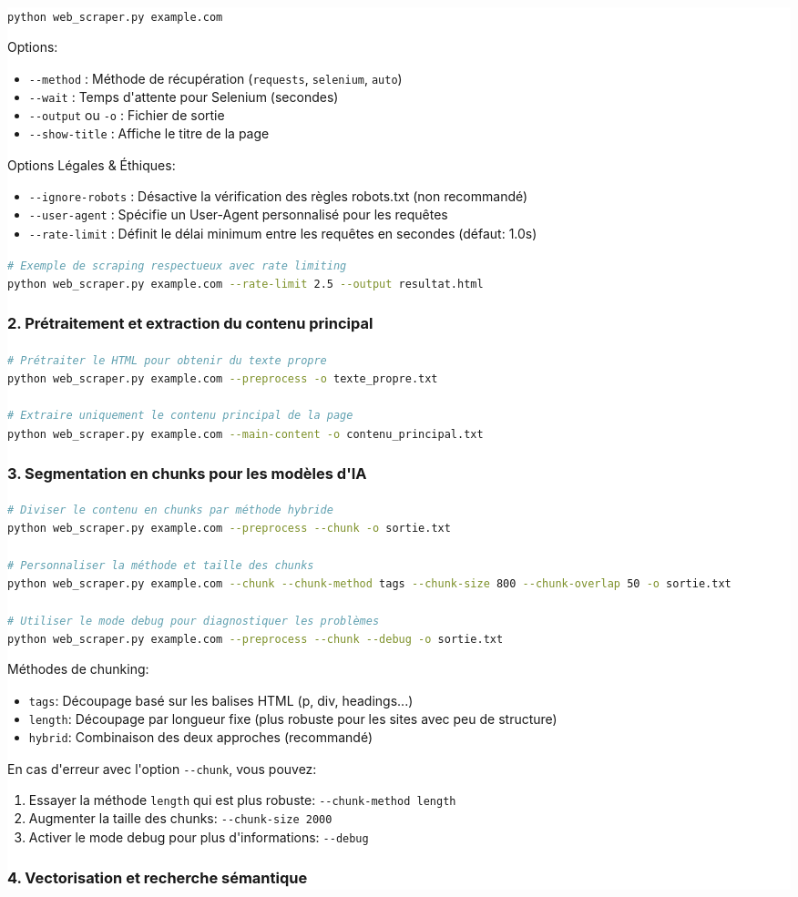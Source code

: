 ```bash
python web_scraper.py example.com
```

Options:
- `--method` : Méthode de récupération (`requests`, `selenium`, `auto`)
- `--wait` : Temps d'attente pour Selenium (secondes)
- `--output` ou `-o` : Fichier de sortie
- `--show-title` : Affiche le titre de la page

Options Légales & Éthiques:
- `--ignore-robots` : Désactive la vérification des règles robots.txt (non recommandé)
- `--user-agent` : Spécifie un User-Agent personnalisé pour les requêtes
- `--rate-limit` : Définit le délai minimum entre les requêtes en secondes (défaut: 1.0s)

```bash
# Exemple de scraping respectueux avec rate limiting
python web_scraper.py example.com --rate-limit 2.5 --output resultat.html
```

### 2. Prétraitement et extraction du contenu principal

```bash
# Prétraiter le HTML pour obtenir du texte propre
python web_scraper.py example.com --preprocess -o texte_propre.txt

# Extraire uniquement le contenu principal de la page
python web_scraper.py example.com --main-content -o contenu_principal.txt
```

### 3. Segmentation en chunks pour les modèles d'IA

```bash
# Diviser le contenu en chunks par méthode hybride
python web_scraper.py example.com --preprocess --chunk -o sortie.txt

# Personnaliser la méthode et taille des chunks
python web_scraper.py example.com --chunk --chunk-method tags --chunk-size 800 --chunk-overlap 50 -o sortie.txt

# Utiliser le mode debug pour diagnostiquer les problèmes
python web_scraper.py example.com --preprocess --chunk --debug -o sortie.txt
```

Méthodes de chunking:
- `tags`: Découpage basé sur les balises HTML (p, div, headings...)
- `length`: Découpage par longueur fixe (plus robuste pour les sites avec peu de structure)
- `hybrid`: Combinaison des deux approches (recommandé)

En cas d'erreur avec l'option `--chunk`, vous pouvez:
1. Essayer la méthode `length` qui est plus robuste: `--chunk-method length`
2. Augmenter la taille des chunks: `--chunk-size 2000`
3. Activer le mode debug pour plus d'informations: `--debug`

### 4. Vectorisation et recherche sémantique
